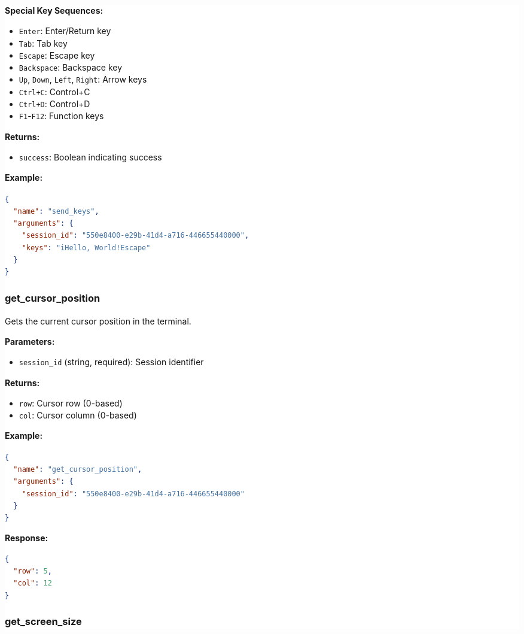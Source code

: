 **Special Key Sequences:**
- `Enter`: Enter/Return key
- `Tab`: Tab key
- `Escape`: Escape key
- `Backspace`: Backspace key
- `Up`, `Down`, `Left`, `Right`: Arrow keys
- `Ctrl+C`: Control+C
- `Ctrl+D`: Control+D
- `F1`-`F12`: Function keys

**Returns:**
- `success`: Boolean indicating success

**Example:**
```json
{
  "name": "send_keys",
  "arguments": {
    "session_id": "550e8400-e29b-41d4-a716-446655440000",
    "keys": "iHello, World!Escape"
  }
}
```

### get_cursor_position

Gets the current cursor position in the terminal.

**Parameters:**
- `session_id` (string, required): Session identifier

**Returns:**
- `row`: Cursor row (0-based)
- `col`: Cursor column (0-based)

**Example:**
```json
{
  "name": "get_cursor_position",
  "arguments": {
    "session_id": "550e8400-e29b-41d4-a716-446655440000"
  }
}
```

**Response:**
```json
{
  "row": 5,
  "col": 12
}
```

### get_screen_size
